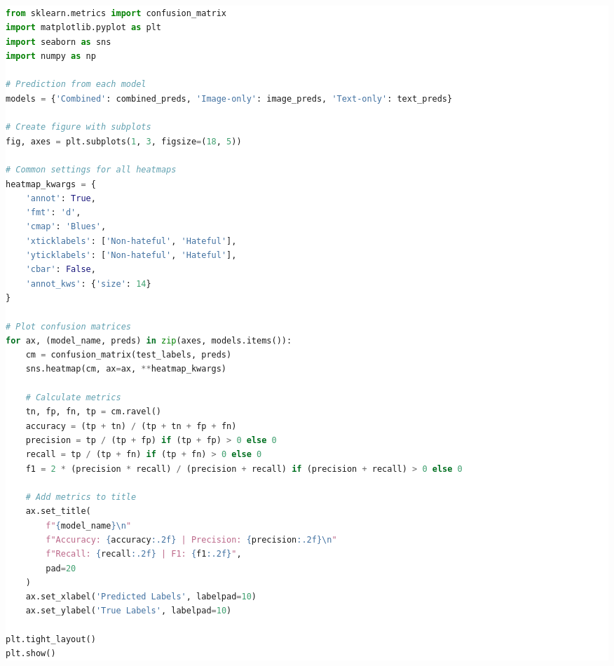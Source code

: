 

```python
from sklearn.metrics import confusion_matrix
import matplotlib.pyplot as plt
import seaborn as sns
import numpy as np

# Prediction from each model
models = {'Combined': combined_preds, 'Image-only': image_preds, 'Text-only': text_preds}

# Create figure with subplots
fig, axes = plt.subplots(1, 3, figsize=(18, 5))

# Common settings for all heatmaps
heatmap_kwargs = {
    'annot': True,
    'fmt': 'd',
    'cmap': 'Blues',
    'xticklabels': ['Non-hateful', 'Hateful'],
    'yticklabels': ['Non-hateful', 'Hateful'],
    'cbar': False,
    'annot_kws': {'size': 14}
}

# Plot confusion matrices
for ax, (model_name, preds) in zip(axes, models.items()):
    cm = confusion_matrix(test_labels, preds)
    sns.heatmap(cm, ax=ax, **heatmap_kwargs)
    
    # Calculate metrics
    tn, fp, fn, tp = cm.ravel()
    accuracy = (tp + tn) / (tp + tn + fp + fn)
    precision = tp / (tp + fp) if (tp + fp) > 0 else 0
    recall = tp / (tp + fn) if (tp + fn) > 0 else 0
    f1 = 2 * (precision * recall) / (precision + recall) if (precision + recall) > 0 else 0
    
    # Add metrics to title
    ax.set_title(
        f"{model_name}\n"
        f"Accuracy: {accuracy:.2f} | Precision: {precision:.2f}\n"
        f"Recall: {recall:.2f} | F1: {f1:.2f}",
        pad=20
    )
    ax.set_xlabel('Predicted Labels', labelpad=10)
    ax.set_ylabel('True Labels', labelpad=10)

plt.tight_layout()
plt.show()

```

